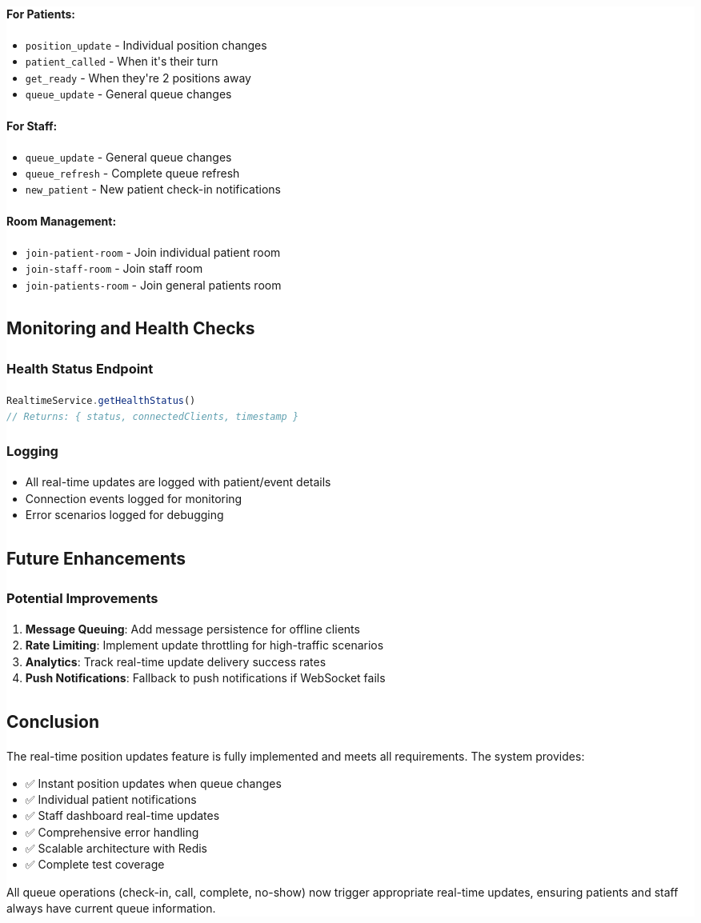 #### For Patients:
- `position_update` - Individual position changes
- `patient_called` - When it's their turn
- `get_ready` - When they're 2 positions away
- `queue_update` - General queue changes

#### For Staff:
- `queue_update` - General queue changes
- `queue_refresh` - Complete queue refresh
- `new_patient` - New patient check-in notifications

#### Room Management:
- `join-patient-room` - Join individual patient room
- `join-staff-room` - Join staff room
- `join-patients-room` - Join general patients room

## Monitoring and Health Checks

### Health Status Endpoint
```typescript
RealtimeService.getHealthStatus()
// Returns: { status, connectedClients, timestamp }
```

### Logging
- All real-time updates are logged with patient/event details
- Connection events logged for monitoring
- Error scenarios logged for debugging

## Future Enhancements

### Potential Improvements
1. **Message Queuing**: Add message persistence for offline clients
2. **Rate Limiting**: Implement update throttling for high-traffic scenarios
3. **Analytics**: Track real-time update delivery success rates
4. **Push Notifications**: Fallback to push notifications if WebSocket fails

## Conclusion

The real-time position updates feature is fully implemented and meets all requirements. The system provides:

- ✅ Instant position updates when queue changes
- ✅ Individual patient notifications
- ✅ Staff dashboard real-time updates
- ✅ Comprehensive error handling
- ✅ Scalable architecture with Redis
- ✅ Complete test coverage

All queue operations (check-in, call, complete, no-show) now trigger appropriate real-time updates, ensuring patients and staff always have current queue information.